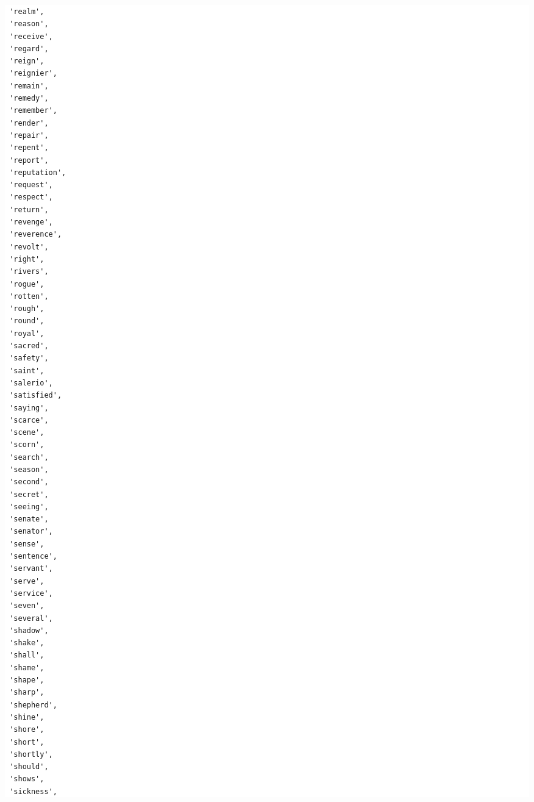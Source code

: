      'realm',
     'reason',
     'receive',
     'regard',
     'reign',
     'reignier',
     'remain',
     'remedy',
     'remember',
     'render',
     'repair',
     'repent',
     'report',
     'reputation',
     'request',
     'respect',
     'return',
     'revenge',
     'reverence',
     'revolt',
     'right',
     'rivers',
     'rogue',
     'rotten',
     'rough',
     'round',
     'royal',
     'sacred',
     'safety',
     'saint',
     'salerio',
     'satisfied',
     'saying',
     'scarce',
     'scene',
     'scorn',
     'search',
     'season',
     'second',
     'secret',
     'seeing',
     'senate',
     'senator',
     'sense',
     'sentence',
     'servant',
     'serve',
     'service',
     'seven',
     'several',
     'shadow',
     'shake',
     'shall',
     'shame',
     'shape',
     'sharp',
     'shepherd',
     'shine',
     'shore',
     'short',
     'shortly',
     'should',
     'shows',
     'sickness',
